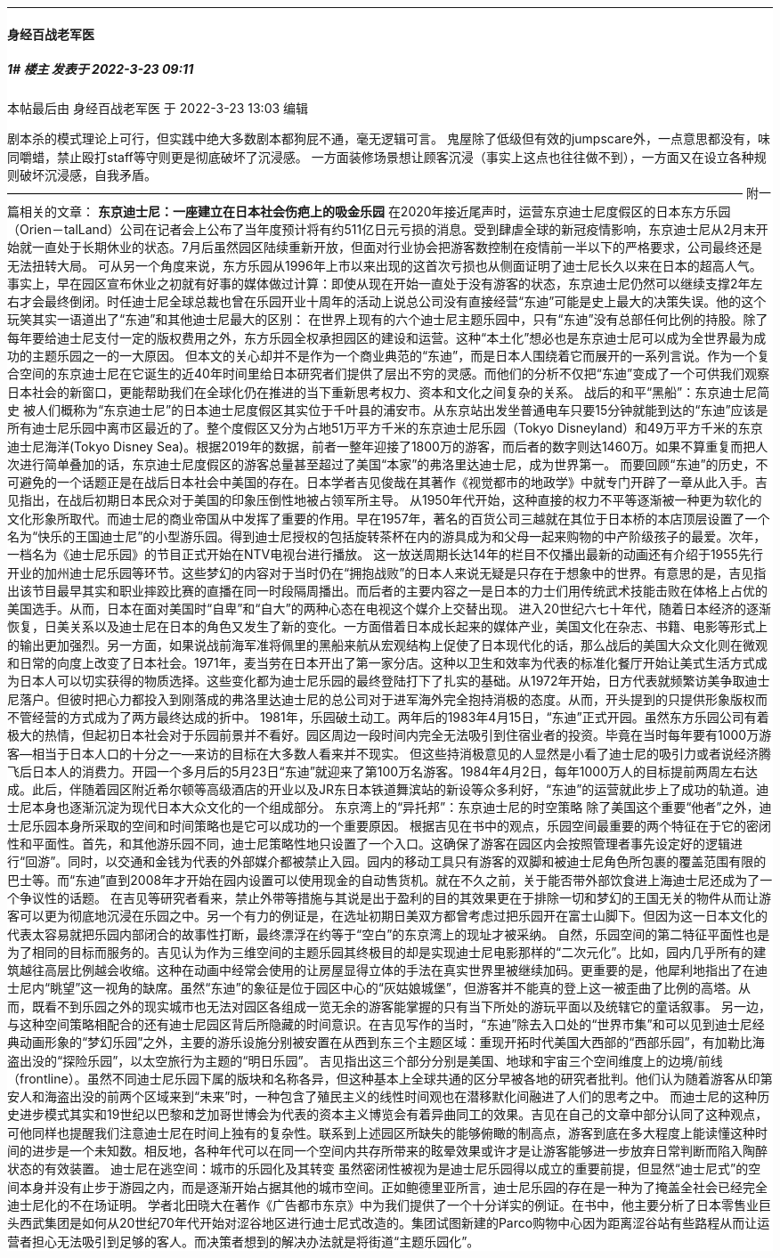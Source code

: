 

*****

####  身经百战老军医  
##### 1#       楼主       发表于 2022-3-23 09:11

 本帖最后由 身经百战老军医 于 2022-3-23 13:03 编辑 

剧本杀的模式理论上可行，但实践中绝大多数剧本都狗屁不通，毫无逻辑可言。
鬼屋除了低级但有效的jumpscare外，一点意思都没有，味同嚼蜡，禁止殴打staff等守则更是彻底破坏了沉浸感。 一方面装修场景想让顾客沉浸（事实上这点也往往做不到），一方面又在设立各种规则破坏沉浸感，自我矛盾。———————————————————————————————————————————————————————————
附一篇相关的文章：
<strong>东京迪士尼：一座建立在日本社会伤疤上的吸金乐园</strong>
在2020年接近尾声时，运营东京迪士尼度假区的日本东方乐园（Orien－talLand）公司在记者会上公布了当年度预计将有约511亿日元亏损的消息。受到肆虐全球的新冠疫情影响，东京迪士尼从2月末开始就一直处于长期休业的状态。7月后虽然园区陆续重新开放，但面对行业协会把游客数控制在疫情前一半以下的严格要求，公司最终还是无法扭转大局。
可从另一个角度来说，东方乐园从1996年上市以来出现的这首次亏损也从侧面证明了迪士尼长久以来在日本的超高人气。
事实上，早在园区宣布休业之初就有好事的媒体做过计算：即使从现在开始一直处于没有游客的状态，东京迪士尼仍然可以继续支撑2年左右才会最终倒闭。时任迪士尼全球总裁也曾在乐园开业十周年的活动上说总公司没有直接经营“东迪”可能是史上最大的决策失误。他的这个玩笑其实一语道出了“东迪”和其他迪士尼最大的区别：
在世界上现有的六个迪士尼主题乐园中，只有“东迪”没有总部任何比例的持股。除了每年要给迪士尼支付一定的版权费用之外，东方乐园全权承担园区的建设和运营。这种“本土化”想必也是东京迪士尼可以成为全世界最为成功的主题乐园之一的一大原因。
但本文的关心却并不是作为一个商业典范的“东迪”，而是日本人围绕着它而展开的一系列言说。作为一个复合空间的东京迪士尼在它诞生的近40年时间里给日本研究者们提供了层出不穷的灵感。而他们的分析不仅把“东迪”变成了一个可供我们观察日本社会的新窗口，更能帮助我们在全球化仍在推进的当下重新思考权力、资本和文化之间复杂的关系。
战后的和平“黑船”：东京迪士尼简史
被人们概称为“东京迪士尼”的日本迪士尼度假区其实位于千叶县的浦安市。从东京站出发坐普通电车只要15分钟就能到达的“东迪”应该是所有迪士尼乐园中离市区最近的了。整个度假区又分为占地51万平方千米的东京迪士尼乐园（Tokyo Disneyland）和49万平方千米的东京迪士尼海洋(Tokyo Disney Sea)。根据2019年的数据，前者一整年迎接了1800万的游客，而后者的数字则达1460万。如果不算重复而把人次进行简单叠加的话，东京迪士尼度假区的游客总量甚至超过了美国“本家”的弗洛里达迪士尼，成为世界第一。
而要回顾“东迪”的历史，不可避免的一个话题正是在战后日本社会中美国的存在。日本学者吉见俊哉在其著作《视觉都市的地政学》中就专门开辟了一章从此入手。吉见指出，在战后初期日本民众对于美国的印象压倒性地被占领军所主导。
从1950年代开始，这种直接的权力不平等逐渐被一种更为软化的文化形象所取代。而迪士尼的商业帝国从中发挥了重要的作用。早在1957年，著名的百货公司三越就在其位于日本桥的本店顶层设置了一个名为“快乐的王国迪士尼”的小型游乐园。得到迪士尼授权的包括旋转茶杯在内的游具成为和父母一起来购物的中产阶级孩子的最爱。次年，一档名为《迪士尼乐园》的节目正式开始在NTV电视台进行播放。
这一放送周期长达14年的栏目不仅播出最新的动画还有介绍于1955先行开业的加州迪士尼乐园等环节。这些梦幻的内容对于当时仍在“拥抱战败”的日本人来说无疑是只存在于想象中的世界。有意思的是，吉见指出该节目最早其实和职业摔跤比赛的直播在同一时段隔周播出。而后者的主要内容之一是日本的力士们用传统武术技能击败在体格上占优的美国选手。从而，日本在面对美国时“自卑”和“自大”的两种心态在电视这个媒介上交替出现。
进入20世纪六七十年代，随着日本经济的逐渐恢复，日美关系以及迪士尼在日本的角色又发生了新的变化。一方面借着日本成长起来的媒体产业，美国文化在杂志、书籍、电影等形式上的输出更加强烈。另一方面，如果说战前海军准将佩里的黑船来航从宏观结构上促使了日本现代化的话，那么战后的美国大众文化则在微观和日常的向度上改变了日本社会。1971年，麦当劳在日本开出了第一家分店。这种以卫生和效率为代表的标准化餐厅开始让美式生活方式成为日本人可以切实获得的物质选择。这些变化都为迪士尼乐园的最终登陆打下了扎实的基础。从1972年开始，日方代表就频繁访美争取迪士尼落户。但彼时把心力都投入到刚落成的弗洛里达迪士尼的总公司对于进军海外完全抱持消极的态度。从而，开头提到的只提供形象版权而不管经营的方式成为了两方最终达成的折中。
1981年，乐园破土动工。两年后的1983年4月15日，“东迪”正式开园。虽然东方乐园公司有着极大的热情，但起初日本社会对于乐园前景并不看好。园区周边一段时间内完全无法吸引到住宿业者的投资。毕竟在当时每年要有1000万游客—相当于日本人口的十分之一—来访的目标在大多数人看来并不现实。
但这些持消极意见的人显然是小看了迪士尼的吸引力或者说经济腾飞后日本人的消费力。开园一个多月后的5月23日“东迪”就迎来了第100万名游客。1984年4月2日，每年1000万人的目标提前两周左右达成。此后，伴随着园区附近希尔顿等高级酒店的开业以及JR东日本铁道舞滨站的新设等众多利好，“东迪”的运营就此步上了成功的轨道。迪士尼本身也逐渐沉淀为现代日本大众文化的一个组成部分。
东京湾上的“异托邦”：东京迪士尼的时空策略
除了美国这个重要“他者”之外，迪士尼乐园本身所采取的空间和时间策略也是它可以成功的一个重要原因。
根据吉见在书中的观点，乐园空间最重要的两个特征在于它的密闭性和平面性。首先，和其他游乐园不同，迪士尼策略性地只设置了一个入口。这确保了游客在园区内会按照管理者事先设定好的逻辑进行“回游”。同时，以交通和金钱为代表的外部媒介都被禁止入园。园内的移动工具只有游客的双脚和被迪士尼角色所包裹的覆盖范围有限的巴士等。而“东迪”直到2008年才开始在园内设置可以使用现金的自动售货机。就在不久之前，关于能否带外部饮食进上海迪士尼还成为了一个争议性的话题。
在吉见等研究者看来，禁止外带等措施与其说是出于盈利的目的其效果更在于排除一切和梦幻的王国无关的物件从而让游客可以更为彻底地沉浸在乐园之中。另一个有力的例证是，在选址初期日美双方都曾考虑过把乐园开在富士山脚下。但因为这一日本文化的代表太容易就把乐园内部闭合的故事性打断，最终漂浮在约等于“空白”的东京湾上的现址才被采纳。
自然，乐园空间的第二特征平面性也是为了相同的目标而服务的。吉见认为作为三维空间的主题乐园其终极目的却是实现迪士尼电影那样的“二次元化”。比如，园内几乎所有的建筑越往高层比例越会收缩。这种在动画中经常会使用的让房屋显得立体的手法在真实世界里被继续加码。更重要的是，他犀利地指出了在迪士尼内“眺望”这一视角的缺席。虽然“东迪”的象征是位于园区中心的“灰姑娘城堡”，但游客并不能真的登上这一被歪曲了比例的高塔。从而，既看不到乐园之外的现实城市也无法对园区各组成一览无余的游客能掌握的只有当下所处的游玩平面以及统辖它的童话叙事。
另一边，与这种空间策略相配合的还有迪士尼园区背后所隐藏的时间意识。在吉见写作的当时，“东迪”除去入口处的“世界市集”和可以见到迪士尼经典动画形象的“梦幻乐园”之外，主要的游乐设施分别被安置在从西到东三个主题区域：重现开拓时代美国大西部的“西部乐园”，有加勒比海盗出没的“探险乐园”，以太空旅行为主题的“明日乐园”。
吉见指出这三个部分分别是美国、地球和宇宙三个空间维度上的边境/前线（frontline）。虽然不同迪士尼乐园下属的版块和名称各异，但这种基本上全球共通的区分早被各地的研究者批判。他们认为随着游客从印第安人和海盗出没的前两个区域来到“未来”时，一种包含了殖民主义的线性时间观也在潜移默化间融进了人们的思考之中。
而迪士尼的这种历史进步模式其实和19世纪以巴黎和芝加哥世博会为代表的资本主义博览会有着异曲同工的效果。吉见在自己的文章中部分认同了这种观点，可他同样也提醒我们注意迪士尼在时间上独有的复杂性。联系到上述园区所缺失的能够俯瞰的制高点，游客到底在多大程度上能读懂这种时间的进步是一个未知数。相反地，各种年代可以在同一个空间内共存所带来的眩晕效果或许才是让游客能够进一步放弃日常判断而陷入陶醉状态的有效装置。
迪士尼在逃空间：城市的乐园化及其转变
虽然密闭性被视为是迪士尼乐园得以成立的重要前提，但显然“迪士尼式”的空间本身并没有止步于游园之内，而是逐渐开始占据其他的城市空间。正如鲍德里亚所言，迪士尼乐园的存在是一种为了掩盖全社会已经完全迪士尼化的不在场证明。
学者北田晓大在著作《广告都市东京》中为我们提供了一个十分详实的例证。在书中，他主要分析了日本零售业巨头西武集团是如何从20世纪70年代开始对涩谷地区进行迪士尼式改造的。集团试图新建的Parco购物中心因为距离涩谷站有些路程从而让运营者担心无法吸引到足够的客人。而决策者想到的解决办法就是将街道“主题乐园化”。